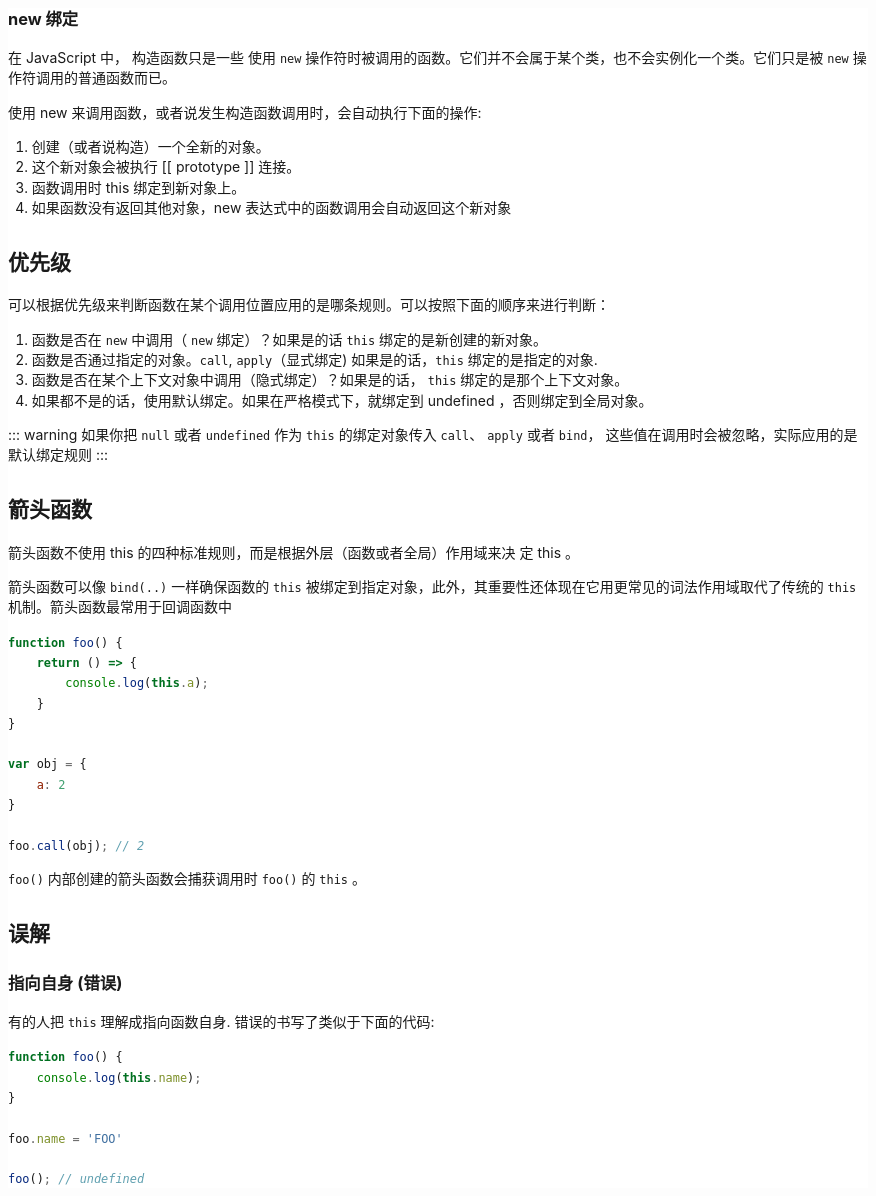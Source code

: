 ### new 绑定

在 JavaScript 中， 构造函数只是一些 使用 `new` 操作符时被调用的函数。它们并不会属于某个类，也不会实例化一个类。它们只是被 `new` 操作符调用的普通函数而已。

使用 new 来调用函数，或者说发生构造函数调用时，会自动执行下面的操作:

1. 创建（或者说构造）一个全新的对象。
2. 这个新对象会被执行 [[ prototype ]] 连接。
3. 函数调用时 this 绑定到新对象上。
4. 如果函数没有返回其他对象，new 表达式中的函数调用会自动返回这个新对象

## 优先级

可以根据优先级来判断函数在某个调用位置应用的是哪条规则。可以按照下面的顺序来进行判断：

1. 函数是否在 `new` 中调用（ `new` 绑定）？如果是的话 `this` 绑定的是新创建的新对象。 
2. 函数是否通过指定的对象。`call`, `apply`（显式绑定) 如果是的话，`this` 绑定的是指定的对象. 
3. 函数是否在某个上下文对象中调用（隐式绑定）？如果是的话， `this` 绑定的是那个上下文对象。 
4. 如果都不是的话，使用默认绑定。如果在严格模式下，就绑定到 undefined ，否则绑定到全局对象。

::: warning
如果你把 `null` 或者 `undefined` 作为 `this` 的绑定对象传入 `call`、 `apply` 或者 `bind`， 这些值在调用时会被忽略，实际应用的是默认绑定规则
:::

## 箭头函数

箭头函数不使用 this 的四种标准规则，而是根据外层（函数或者全局）作用域来决 定 this 。

箭头函数可以像 `bind(..)` 一样确保函数的 `this` 被绑定到指定对象，此外，其重要性还体现在它用更常见的词法作用域取代了传统的 `this` 机制。箭头函数最常用于回调函数中

``` js
function foo() {
    return () => {
        console.log(this.a);
    }
}

var obj = {
    a: 2
}

foo.call(obj); // 2
```

`foo()` 内部创建的箭头函数会捕获调用时 `foo()` 的 `this` 。

## 误解

### 指向自身 (错误)

有的人把 `this` 理解成指向函数自身. 错误的书写了类似于下面的代码:

``` js
function foo() {
    console.log(this.name); 
}

foo.name = 'FOO'

foo(); // undefined
```

